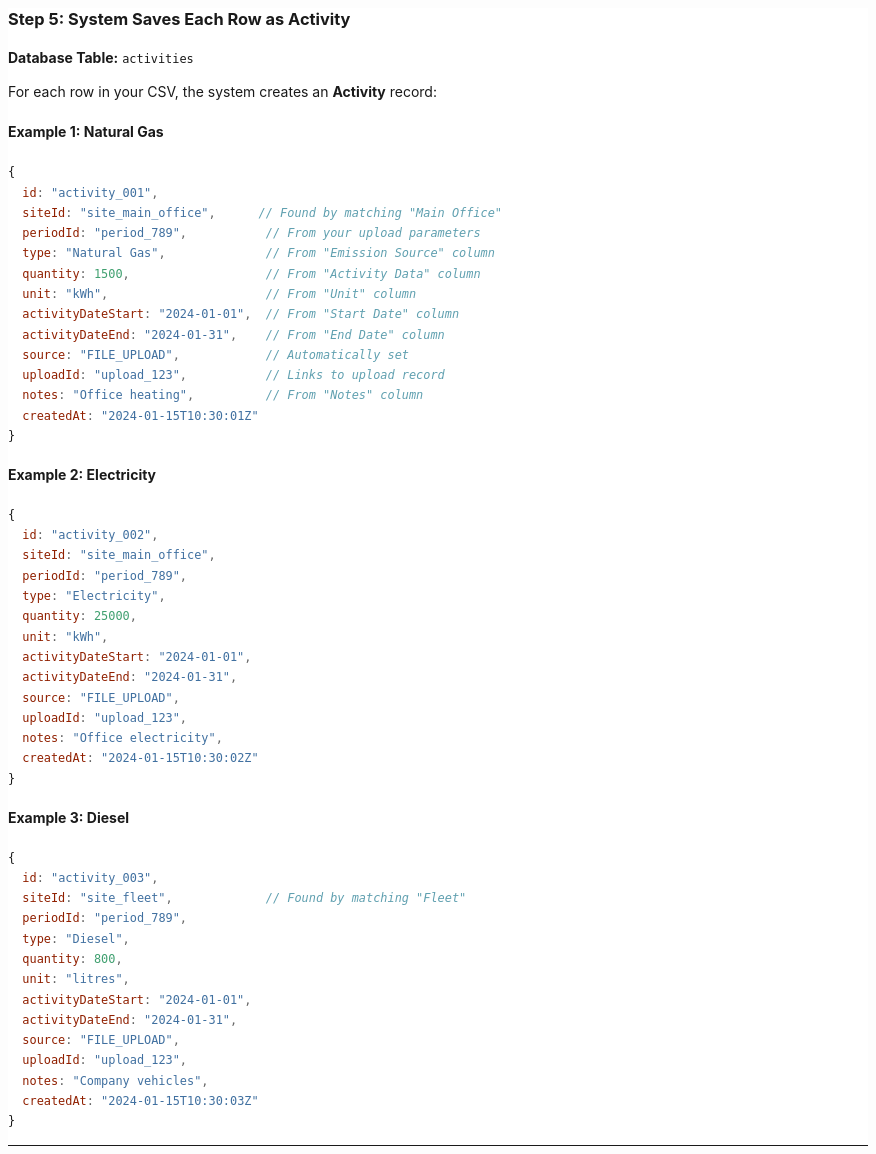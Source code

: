 
### Step 5: System Saves Each Row as Activity
**Database Table:** `activities`

For each row in your CSV, the system creates an **Activity** record:

#### Example 1: Natural Gas
```javascript
{
  id: "activity_001",
  siteId: "site_main_office",      // Found by matching "Main Office"
  periodId: "period_789",           // From your upload parameters
  type: "Natural Gas",              // From "Emission Source" column
  quantity: 1500,                   // From "Activity Data" column
  unit: "kWh",                      // From "Unit" column
  activityDateStart: "2024-01-01",  // From "Start Date" column
  activityDateEnd: "2024-01-31",    // From "End Date" column
  source: "FILE_UPLOAD",            // Automatically set
  uploadId: "upload_123",           // Links to upload record
  notes: "Office heating",          // From "Notes" column
  createdAt: "2024-01-15T10:30:01Z"
}
```

#### Example 2: Electricity
```javascript
{
  id: "activity_002",
  siteId: "site_main_office",
  periodId: "period_789",
  type: "Electricity",
  quantity: 25000,
  unit: "kWh",
  activityDateStart: "2024-01-01",
  activityDateEnd: "2024-01-31",
  source: "FILE_UPLOAD",
  uploadId: "upload_123",
  notes: "Office electricity",
  createdAt: "2024-01-15T10:30:02Z"
}
```

#### Example 3: Diesel
```javascript
{
  id: "activity_003",
  siteId: "site_fleet",             // Found by matching "Fleet"
  periodId: "period_789",
  type: "Diesel",
  quantity: 800,
  unit: "litres",
  activityDateStart: "2024-01-01",
  activityDateEnd: "2024-01-31",
  source: "FILE_UPLOAD",
  uploadId: "upload_123",
  notes: "Company vehicles",
  createdAt: "2024-01-15T10:30:03Z"
}
```

---